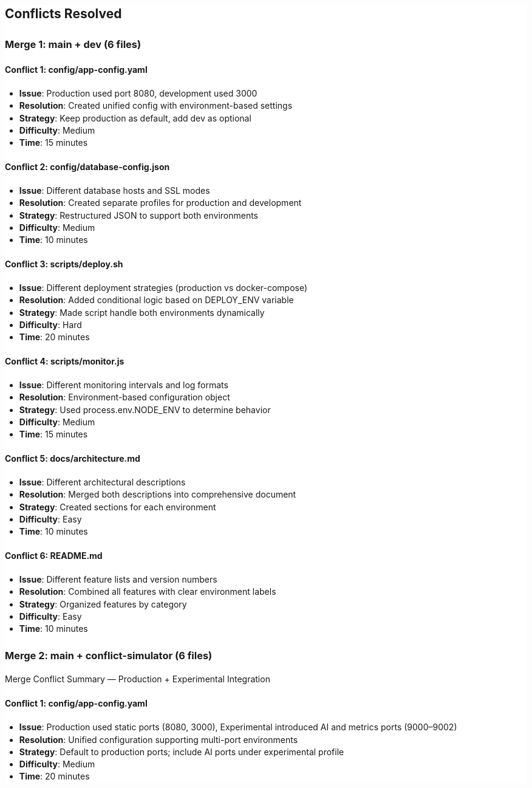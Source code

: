 ## Conflicts Resolved

### Merge 1: main + dev (6 files)

#### Conflict 1: config/app-config.yaml
- **Issue**: Production used port 8080, development used 3000
- **Resolution**: Created unified config with environment-based settings
- **Strategy**: Keep production as default, add dev as optional
- **Difficulty**: Medium
- **Time**: 15 minutes

#### Conflict 2: config/database-config.json
- **Issue**: Different database hosts and SSL modes
- **Resolution**: Created separate profiles for production and development
- **Strategy**: Restructured JSON to support both environments
- **Difficulty**: Medium
- **Time**: 10 minutes

#### Conflict 3: scripts/deploy.sh
- **Issue**: Different deployment strategies (production vs docker-compose)
- **Resolution**: Added conditional logic based on DEPLOY_ENV variable
- **Strategy**: Made script handle both environments dynamically
- **Difficulty**: Hard
- **Time**: 20 minutes

#### Conflict 4: scripts/monitor.js
- **Issue**: Different monitoring intervals and log formats
- **Resolution**: Environment-based configuration object
- **Strategy**: Used process.env.NODE_ENV to determine behavior
- **Difficulty**: Medium
- **Time**: 15 minutes

#### Conflict 5: docs/architecture.md
- **Issue**: Different architectural descriptions
- **Resolution**: Merged both descriptions into comprehensive document
- **Strategy**: Created sections for each environment
- **Difficulty**: Easy
- **Time**: 10 minutes

#### Conflict 6: README.md
- **Issue**: Different feature lists and version numbers
- **Resolution**: Combined all features with clear environment labels
- **Strategy**: Organized features by category
- **Difficulty**: Easy
- **Time**: 10 minutes

### Merge 2: main + conflict-simulator (6 files)
Merge Conflict Summary — Production + Experimental Integration

#### Conflict 1: config/app-config.yaml
- **Issue**: Production used static ports (8080, 3000), Experimental introduced AI and metrics ports (9000–9002)
- **Resolution**: Unified configuration supporting multi-port environments
- **Strategy**: Default to production ports; include AI ports under experimental profile
- **Difficulty**: Medium
- **Time**: 20 minutes

